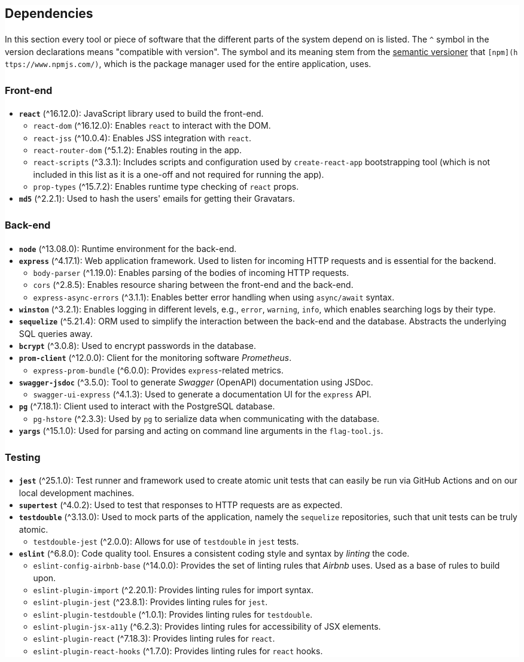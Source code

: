 ## Dependencies

In this section every tool or piece of software that the different parts of the system depend on is listed. The `^` symbol in the version declarations means "compatible with version". The symbol and its meaning stem from the [semantic versioner](https://docs.npmjs.com/misc/semver.html) that `[npm](https://www.npmjs.com/)`, which is the package manager used for the entire application, uses.

### Front-end

- **`react`** (^16.12.0): JavaScript library used to build the front-end.
    - `react-dom` (^16.12.0): Enables `react` to interact with the DOM.
    - `react-jss` (^10.0.4): Enables JSS integration with `react`.
    - `react-router-dom` (^5.1.2): Enables routing in the app.
    - `react-scripts` (^3.3.1): Includes scripts and configuration used by `create-react-app` bootstrapping tool (which is not included in this list as it is a one-off and not required for running the app).
    - `prop-types` (^15.7.2): Enables runtime type checking of `react` props.
- **`md5`** (^2.2.1): Used to hash the users' emails for getting their Gravatars.

### Back-end

- **`node`** (^13.08.0): Runtime environment for the back-end.
- **`express`** (^4.17.1): Web application framework. Used to listen for incoming HTTP requests and is essential for the backend.
    - `body-parser` (^1.19.0): Enables parsing of the bodies of incoming HTTP requests.
    - `cors` (^2.8.5): Enables resource sharing between the front-end and the back-end.
    - `express-async-errors` (^3.1.1): Enables better error handling when using `async/await` syntax.
- **`winston`** (^3.2.1): Enables logging in different levels, e.g., `error`, `warning`, `info`, which enables searching logs by their type.
- **`sequelize`** (^5.21.4): ORM used to simplify the interaction between the back-end and the database. Abstracts the underlying SQL queries away.
- **`bcrypt`** (^3.0.8): Used to encrypt passwords in the database.
- **`prom-client`** (^12.0.0): Client for the monitoring software *Prometheus*.
    - `express-prom-bundle` (^6.0.0): Provides `express`-related metrics.
- **`swagger-jsdoc`** (^3.5.0): Tool to generate *Swagger* (OpenAPI) documentation using JSDoc.
    - `swagger-ui-express` (^4.1.3): Used to generate a documentation UI for the `express` API.
- **`pg`** (^7.18.1): Client used to interact with the PostgreSQL database.
    - `pg-hstore` (^2.3.3): Used by `pg` to serialize data when communicating with the database.
- **`yargs`** (^15.1.0): Used for parsing and acting on command line arguments in the `flag-tool.js`.

### **Testing**

- **`jest`** (^25.1.0): Test runner and framework used to create atomic unit tests that can easily be run via GitHub Actions and on our local development machines.
- **`supertest`** (^4.0.2): Used to test that responses to HTTP requests are as expected.
- **`testdouble`** (^3.13.0): Used to mock parts of the application, namely the `sequelize` repositories, such that unit tests can be truly atomic.
    - `testdouble-jest` (^2.0.0): Allows for use of `testdouble` in `jest` tests.
- **`eslint`** (^6.8.0): Code quality tool. Ensures a consistent coding style and syntax by *linting* the code.
    - `eslint-config-airbnb-base` (^14.0.0): Provides the set of linting rules that *Airbnb* uses. Used as a base of rules to build upon.
    - `eslint-plugin-import` (^2.20.1): Provides linting rules for import syntax.
    - `eslint-plugin-jest` (^23.8.1): Provides linting rules for `jest`.
    - `eslint-plugin-testdouble` (^1.0.1): Provides linting rules for `testdouble`.
    - `eslint-plugin-jsx-a11y` (^6.2.3): Provides linting rules for accessibility of JSX elements.
    - `eslint-plugin-react` (^7.18.3): Provides linting rules for `react`.
    - `eslint-plugin-react-hooks` (^1.7.0): Provides linting rules for `react` hooks.
